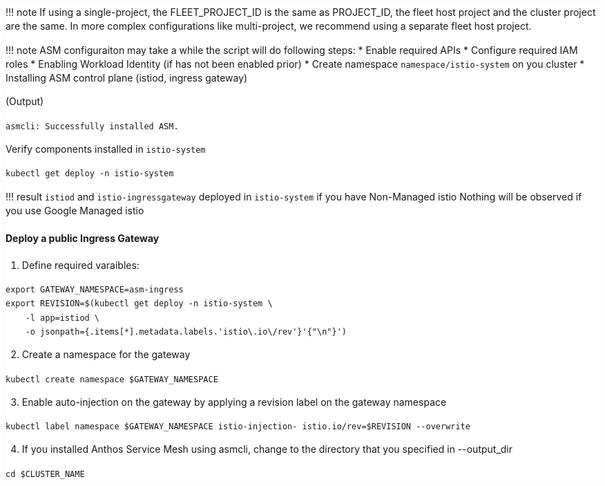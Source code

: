 
!!! note
    If using a single-project, the FLEET_PROJECT_ID is the same as PROJECT_ID, the fleet host project and the cluster project are the same. In more complex configurations like multi-project, we recommend using a separate fleet host project.

!!! note
    ASM configuraiton may take a while the script will do following steps:
    * Enable required APIs
    * Configure required IAM roles
    * Enabling Workload Identity (if has not been enabled prior)
    * Create namespace `namespace/istio-system` on you cluster
    * Installing ASM control plane (istiod, ingress gateway)

(Output)

```
asmcli: Successfully installed ASM.
```


Verify components installed in `istio-system`

```
kubectl get deploy -n istio-system
```


!!! result
    `istiod` and `istio-ingressgateway` deployed in `istio-system` if you have Non-Managed istio
    Nothing will be observed if you use Google Managed istio
    

#### Deploy a public Ingress Gateway

1. Define required varaibles:

```
export GATEWAY_NAMESPACE=asm-ingress
export REVISION=$(kubectl get deploy -n istio-system \
    -l app=istiod \
    -o jsonpath={.items[*].metadata.labels.'istio\.io\/rev'}'{"\n"}')
```


2. Create a namespace for the gateway

```
kubectl create namespace $GATEWAY_NAMESPACE
```

3. Enable auto-injection on the gateway by applying a revision label on the gateway namespace 

```
kubectl label namespace $GATEWAY_NAMESPACE istio-injection- istio.io/rev=$REVISION --overwrite
```

4. If you installed Anthos Service Mesh using asmcli, change to the directory that you specified in --output_dir


```
cd $CLUSTER_NAME
```
